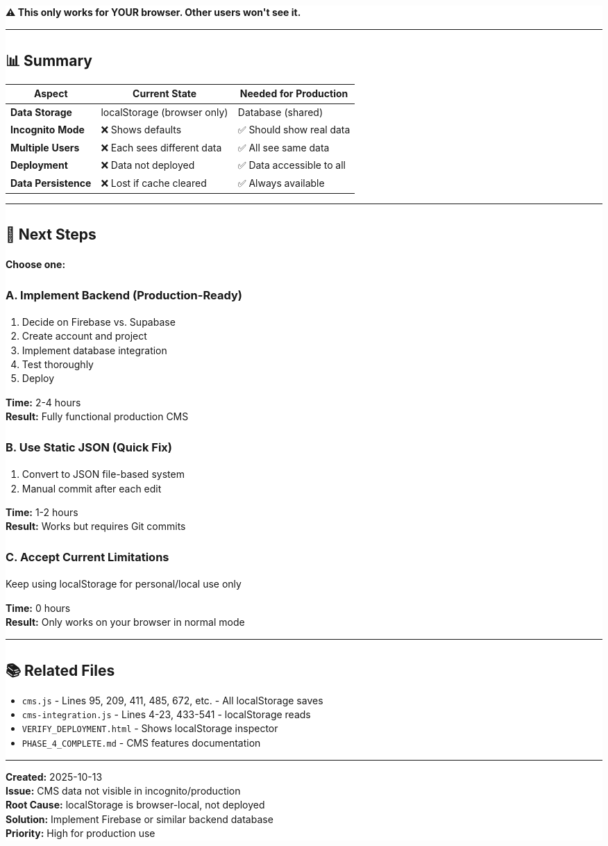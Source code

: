 **⚠️ This only works for YOUR browser. Other users won't see it.**

---

## 📊 Summary

| Aspect | Current State | Needed for Production |
|--------|---------------|----------------------|
| **Data Storage** | localStorage (browser only) | Database (shared) |
| **Incognito Mode** | ❌ Shows defaults | ✅ Should show real data |
| **Multiple Users** | ❌ Each sees different data | ✅ All see same data |
| **Deployment** | ❌ Data not deployed | ✅ Data accessible to all |
| **Data Persistence** | ❌ Lost if cache cleared | ✅ Always available |

---

## 🎯 Next Steps

**Choose one:**

### A. Implement Backend (Production-Ready)
1. Decide on Firebase vs. Supabase
2. Create account and project
3. Implement database integration
4. Test thoroughly
5. Deploy

**Time:** 2-4 hours  
**Result:** Fully functional production CMS

### B. Use Static JSON (Quick Fix)
1. Convert to JSON file-based system
2. Manual commit after each edit

**Time:** 1-2 hours  
**Result:** Works but requires Git commits

### C. Accept Current Limitations
Keep using localStorage for personal/local use only

**Time:** 0 hours  
**Result:** Only works on your browser in normal mode

---

## 📚 Related Files

- `cms.js` - Lines 95, 209, 411, 485, 672, etc. - All localStorage saves
- `cms-integration.js` - Lines 4-23, 433-541 - localStorage reads
- `VERIFY_DEPLOYMENT.html` - Shows localStorage inspector
- `PHASE_4_COMPLETE.md` - CMS features documentation

---

**Created:** 2025-10-13  
**Issue:** CMS data not visible in incognito/production  
**Root Cause:** localStorage is browser-local, not deployed  
**Solution:** Implement Firebase or similar backend database  
**Priority:** High for production use
